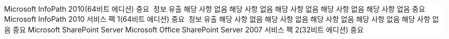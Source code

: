 <td style="border:1px solid black;">
Microsoft InfoPath 2010(64비트 에디션)
</td>
<td style="border:1px solid black;">
중요   
정보 유출
</td>
<td style="border:1px solid black;">
해당 사항 없음
</td>
<td style="border:1px solid black;">
해당 사항 없음
</td>
<td style="border:1px solid black;">
해당 사항 없음
</td>
<td style="border:1px solid black;">
해당 사항 없음
</td>
<td style="border:1px solid black;">
해당 사항 없음
</td>
<td style="border:1px solid black;">
중요
</td>
</tr>
<tr class="alternateRow">
<td style="border:1px solid black;">
Microsoft InfoPath 2010 서비스 팩 1(64비트 에디션)
</td>
<td style="border:1px solid black;">
중요   
정보 유출
</td>
<td style="border:1px solid black;">
해당 사항 없음
</td>
<td style="border:1px solid black;">
해당 사항 없음
</td>
<td style="border:1px solid black;">
해당 사항 없음
</td>
<td style="border:1px solid black;">
해당 사항 없음
</td>
<td style="border:1px solid black;">
해당 사항 없음
</td>
<td style="border:1px solid black;">
중요
</td>
</tr>
<tr>
<th style="border:1px solid black;" colspan="8">
Microsoft SharePoint Server
</th>
</tr>
<tr>
<td style="border:1px solid black;">
Microsoft Office SharePoint Server 2007 서비스 팩 2(32비트 에디션)
</td>
<td style="border:1px solid black;">
중요   